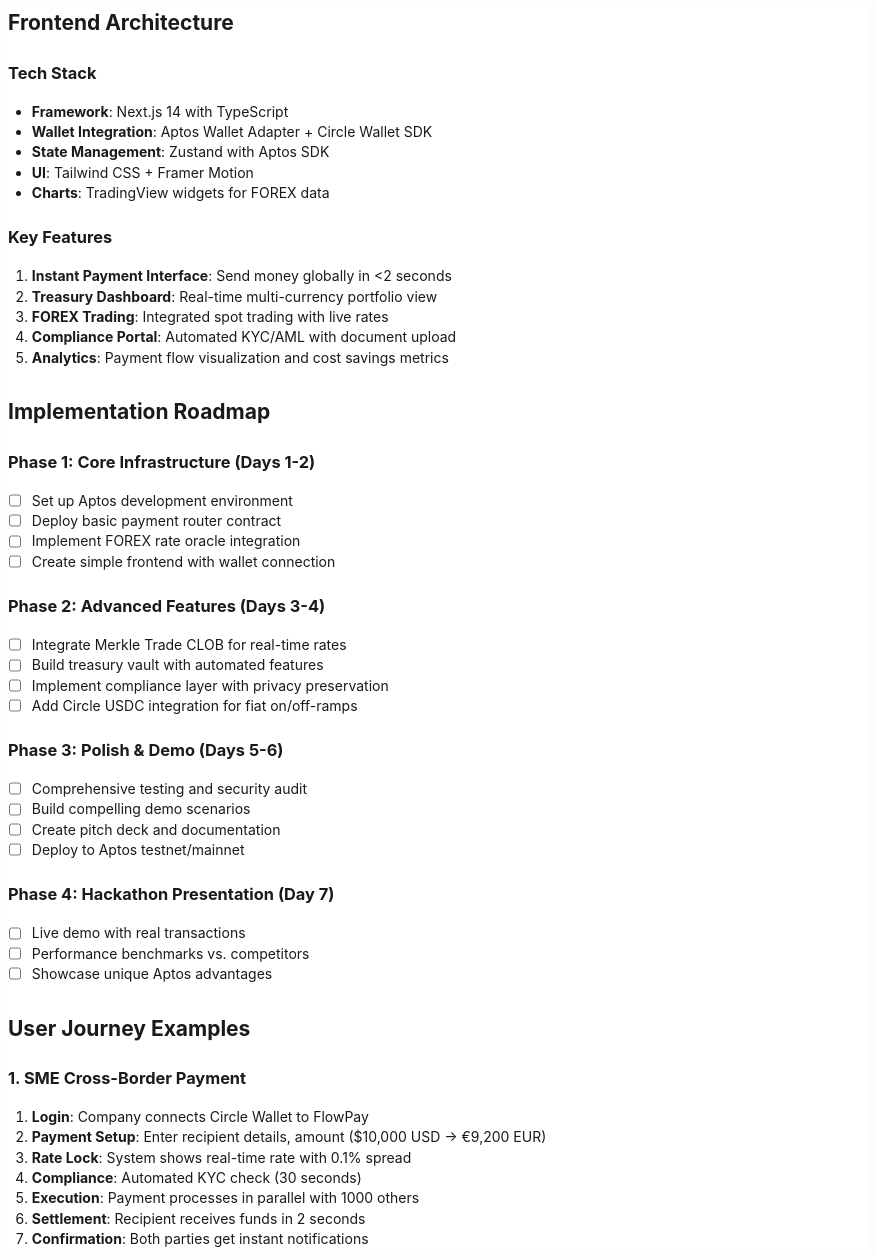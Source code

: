 ## Frontend Architecture

### Tech Stack
- **Framework**: Next.js 14 with TypeScript
- **Wallet Integration**: Aptos Wallet Adapter + Circle Wallet SDK
- **State Management**: Zustand with Aptos SDK
- **UI**: Tailwind CSS + Framer Motion
- **Charts**: TradingView widgets for FOREX data

### Key Features
1. **Instant Payment Interface**: Send money globally in <2 seconds
2. **Treasury Dashboard**: Real-time multi-currency portfolio view
3. **FOREX Trading**: Integrated spot trading with live rates
4. **Compliance Portal**: Automated KYC/AML with document upload
5. **Analytics**: Payment flow visualization and cost savings metrics

## Implementation Roadmap

### Phase 1: Core Infrastructure (Days 1-2)
- [ ] Set up Aptos development environment
- [ ] Deploy basic payment router contract
- [ ] Implement FOREX rate oracle integration
- [ ] Create simple frontend with wallet connection

### Phase 2: Advanced Features (Days 3-4)
- [ ] Integrate Merkle Trade CLOB for real-time rates
- [ ] Build treasury vault with automated features
- [ ] Implement compliance layer with privacy preservation
- [ ] Add Circle USDC integration for fiat on/off-ramps

### Phase 3: Polish & Demo (Days 5-6)
- [ ] Comprehensive testing and security audit
- [ ] Build compelling demo scenarios
- [ ] Create pitch deck and documentation
- [ ] Deploy to Aptos testnet/mainnet

### Phase 4: Hackathon Presentation (Day 7)
- [ ] Live demo with real transactions
- [ ] Performance benchmarks vs. competitors
- [ ] Showcase unique Aptos advantages

## User Journey Examples

### 1. SME Cross-Border Payment
1. **Login**: Company connects Circle Wallet to FlowPay
2. **Payment Setup**: Enter recipient details, amount ($10,000 USD → €9,200 EUR)
3. **Rate Lock**: System shows real-time rate with 0.1% spread
4. **Compliance**: Automated KYC check (30 seconds)
5. **Execution**: Payment processes in parallel with 1000 others
6. **Settlement**: Recipient receives funds in 2 seconds
7. **Confirmation**: Both parties get instant notifications
